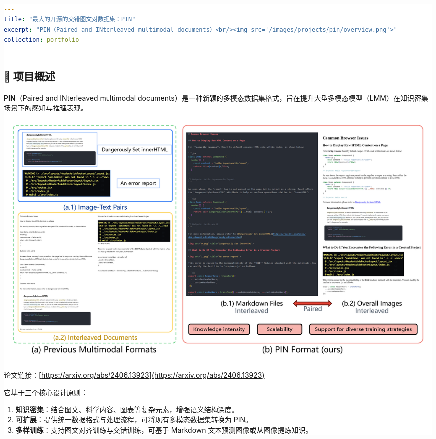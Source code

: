```yaml
---
title: "最大的开源的交错图文对数据集：PIN"
excerpt: "PIN（Paired and INterleaved multimodal documents）<br/><img src='/images/projects/pin/overview.png'>"
collection: portfolio
---
```


## 📘 项目概述

**PIN**（Paired and INterleaved multimodal documents）是一种新颖的多模态数据集格式，旨在提升大型多模态模型（LMM）在知识密集场景下的感知与推理表现。

<p align=center>
	<img src="/images/projects/pin/intro.png" width="100%">
</p>

论文链接：[https://arxiv.org/abs/2406.13923](https://arxiv.org/abs/2406.13923)

它基于三个核心设计原则：

1. **知识密集**：结合图文、科学内容、图表等复杂元素，增强语义结构深度。
2. **可扩展**：提供统一数据格式与处理流程，可将现有多模态数据集转换为 PIN。
3. **多样训练**：支持图文对齐训练与交错训练，可基于 Markdown 文本预测图像或从图像提炼知识。

<p align=center>